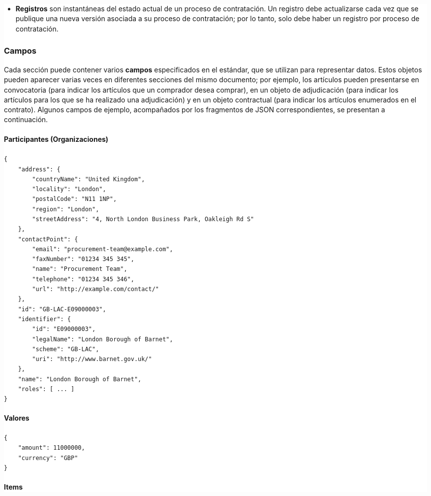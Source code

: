* **Registros** son instantáneas del estado actual de un proceso de contratación. Un registro debe actualizarse cada vez que se publique una nueva versión asociada a su proceso de contratación; por lo tanto, solo debe haber un registro por proceso de contratación.

### Campos

Cada sección puede contener varios **campos** especificados en el estándar, que se utilizan para representar datos. Estos objetos pueden aparecer varias veces en diferentes secciones del mismo documento; por ejemplo, los artículos pueden presentarse en convocatoria (para indicar los artículos que un comprador desea comprar), en un objeto de adjudicación (para indicar los artículos para los que se ha realizado una adjudicación) y en un objeto contractual (para indicar los artículos enumerados en el contrato). Algunos campos de ejemplo, acompañados por los fragmentos de JSON correspondientes, se presentan a continuación.

#### Participantes (Organizaciones)

```{json, eval=FALSE}
{
    "address": {
        "countryName": "United Kingdom",
        "locality": "London",
        "postalCode": "N11 1NP",
        "region": "London",
        "streetAddress": "4, North London Business Park, Oakleigh Rd S"
    },
    "contactPoint": {
        "email": "procurement-team@example.com",
        "faxNumber": "01234 345 345",
        "name": "Procurement Team",
        "telephone": "01234 345 346",
        "url": "http://example.com/contact/"
    },
    "id": "GB-LAC-E09000003",
    "identifier": {
        "id": "E09000003",
        "legalName": "London Borough of Barnet",
        "scheme": "GB-LAC",
        "uri": "http://www.barnet.gov.uk/"
    },
    "name": "London Borough of Barnet",
    "roles": [ ... ]
}
```

#### Valores

```{json, eval=FALSE}
{
    "amount": 11000000,
    "currency": "GBP"
}
```

#### Items

